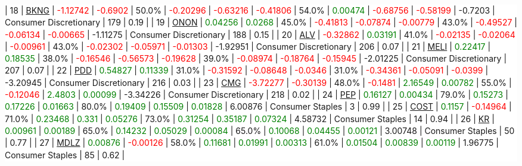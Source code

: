|  18 | [BKNG](https://finance.yahoo.com/quote/BKNG/financials)   | <span style="color: red;"> -1.12742 </span>  | <span style="color: red;"> -0.6902 </span>   | 50.0%                  | <span style="color: red;"> -0.20296 </span>  | <span style="color: red;"> -0.63216 </span>  | <span style="color: red;"> -0.41806 </span>  | 54.0%                  | <span style="color: green;"> 0.00474 </span> | <span style="color: red;"> -0.68756 </span>  | <span style="color: red;"> -0.58199 </span>  | -0.7203     | Consumer Discretionary |    179 |           0.19 |
|  19 | [ONON](https://finance.yahoo.com/quote/ONON/financials)   | <span style="color: green;"> 0.04256 </span> | <span style="color: green;"> 0.0268 </span>  | 45.0%                  | <span style="color: red;"> -0.41813 </span>  | <span style="color: red;"> -0.07874 </span>  | <span style="color: red;"> -0.00779 </span>  | 43.0%                  | <span style="color: red;"> -0.49527 </span>  | <span style="color: red;"> -0.06134 </span>  | <span style="color: red;"> -0.00665 </span>  | -1.11275    | Consumer Discretionary |    188 |           0.15 |
|  20 | [ALV](https://finance.yahoo.com/quote/ALV/financials)     | <span style="color: red;"> -0.32862 </span>  | <span style="color: green;"> 0.03191 </span> | 41.0%                  | <span style="color: red;"> -0.02135 </span>  | <span style="color: red;"> -0.02064 </span>  | <span style="color: red;"> -0.00961 </span>  | 43.0%                  | <span style="color: red;"> -0.02302 </span>  | <span style="color: red;"> -0.05971 </span>  | <span style="color: red;"> -0.01303 </span>  | -1.92951    | Consumer Discretionary |    206 |           0.07 |
|  21 | [MELI](https://finance.yahoo.com/quote/MELI/financials)   | <span style="color: green;"> 0.22417 </span> | <span style="color: green;"> 0.18535 </span> | 38.0%                  | <span style="color: red;"> -0.16546 </span>  | <span style="color: red;"> -0.56573 </span>  | <span style="color: red;"> -0.19628 </span>  | 39.0%                  | <span style="color: red;"> -0.08974 </span>  | <span style="color: red;"> -0.18764 </span>  | <span style="color: red;"> -0.15945 </span>  | -2.01225    | Consumer Discretionary |    207 |           0.07 |
|  22 | [PDD](https://finance.yahoo.com/quote/PDD/financials)     | <span style="color: green;"> 0.54827 </span> | <span style="color: green;"> 0.11339 </span> | 31.0%                  | <span style="color: red;"> -0.31592 </span>  | <span style="color: red;"> -0.08648 </span>  | <span style="color: red;"> -0.0346 </span>   | 31.0%                  | <span style="color: red;"> -0.34361 </span>  | <span style="color: red;"> -0.05091 </span>  | <span style="color: red;"> -0.0399 </span>   | -3.20945    | Consumer Discretionary |    216 |           0.03 |
|  23 | [CMG](https://finance.yahoo.com/quote/CMG/financials)     | <span style="color: red;"> -3.72277 </span>  | <span style="color: red;"> -0.30139 </span>  | 48.0%                  | <span style="color: red;"> -0.1481 </span>   | <span style="color: green;"> 2.16549 </span> | <span style="color: green;"> 0.00782 </span> | 55.0%                  | <span style="color: red;"> -0.12046 </span>  | <span style="color: green;"> 2.4803 </span>  | <span style="color: green;"> 0.00099 </span> | -3.34226    | Consumer Discretionary |    218 |           0.02 |
|  24 | [PEP](https://finance.yahoo.com/quote/PEP/financials)     | <span style="color: green;"> 0.16127 </span> | <span style="color: green;"> 0.00434 </span> | 79.0%                  | <span style="color: green;"> 0.15273 </span> | <span style="color: green;"> 0.17226 </span> | <span style="color: green;"> 0.01663 </span> | 80.0%                  | <span style="color: green;"> 0.19409 </span> | <span style="color: green;"> 0.15509 </span> | <span style="color: green;"> 0.01828 </span> |  6.00876    | Consumer Staples       |      3 |           0.99 |
|  25 | [COST](https://finance.yahoo.com/quote/COST/financials)   | <span style="color: green;"> 0.1157 </span>  | <span style="color: red;"> -0.14964 </span>  | 71.0%                  | <span style="color: green;"> 0.23468 </span> | <span style="color: green;"> 0.331 </span>   | <span style="color: green;"> 0.05276 </span> | 73.0%                  | <span style="color: green;"> 0.31254 </span> | <span style="color: green;"> 0.35187 </span> | <span style="color: green;"> 0.07324 </span> |  4.58732    | Consumer Staples       |     14 |           0.94 |
|  26 | [KR](https://finance.yahoo.com/quote/KR/financials)       | <span style="color: green;"> 0.00961 </span> | <span style="color: green;"> 0.00189 </span> | 65.0%                  | <span style="color: green;"> 0.14232 </span> | <span style="color: green;"> 0.05029 </span> | <span style="color: green;"> 0.00084 </span> | 65.0%                  | <span style="color: green;"> 0.10068 </span> | <span style="color: green;"> 0.04455 </span> | <span style="color: green;"> 0.00121 </span> |  3.00748    | Consumer Staples       |     50 |           0.77 |
|  27 | [MDLZ](https://finance.yahoo.com/quote/MDLZ/financials)   | <span style="color: green;"> 0.00876 </span> | <span style="color: red;"> -0.00126 </span>  | 58.0%                  | <span style="color: green;"> 0.11681 </span> | <span style="color: green;"> 0.01991 </span> | <span style="color: green;"> 0.00313 </span> | 61.0%                  | <span style="color: green;"> 0.01504 </span> | <span style="color: green;"> 0.00839 </span> | <span style="color: green;"> 0.00119 </span> |  1.96775    | Consumer Staples       |     85 |           0.62 |